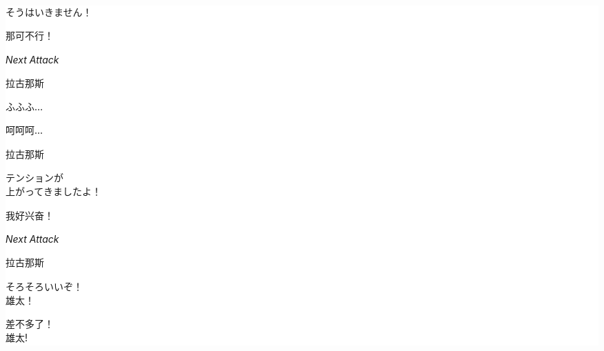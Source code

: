 </p>
</th>
<td style="width: 44%" lang="ja">
<p>そうはいきません！
</p>
</td>
<td style="width: 44%">
<p>那可不行！
</p>
</td></tr>
<tr>
<td>
</td>
<th colspan="2">
<p><i>Next Attack</i>
</p>
</th></tr>
<tr>
<th style="width: 12%">
<p>拉古那斯
</p>
</th>
<td style="width: 44%" lang="ja">
<p>ふふふ…
</p>
</td>
<td style="width: 44%">
<p>呵呵呵...
</p>
</td></tr>
<tr>
<th style="width: 12%">
<p>拉古那斯
</p>
</th>
<td style="width: 44%" lang="ja">
<p>テンションが<br>上がってきましたよ！
</p>
</td>
<td style="width: 44%">
<p>我好兴奋！
</p>
</td></tr>
<tr>
<td>
</td>
<th colspan="2">
<p><i>Next Attack</i>
</p>
</th></tr>
<tr>
<th style="width: 12%">
<p>拉古那斯
</p>
</th>
<td style="width: 44%" lang="ja">
<p>そろそろいいぞ！<br>雄太！
</p>
</td>
<td style="width: 44%">
<p>差不多了！<br>雄太!
</p>
</td></tr>
<tr>